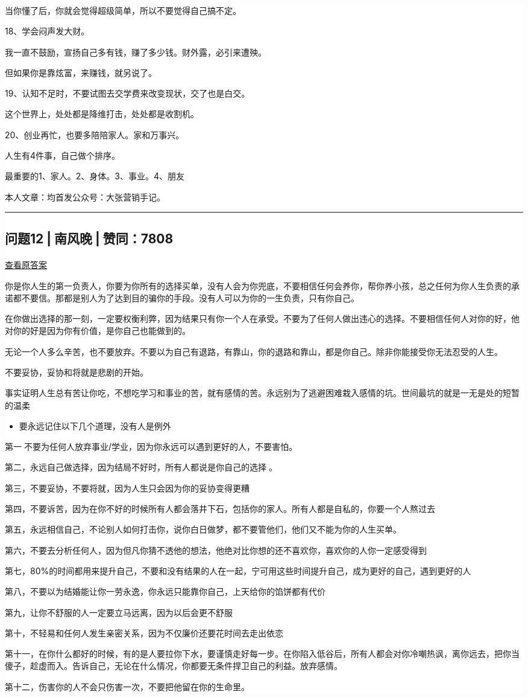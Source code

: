当你懂了后，你就会觉得超级简单，所以不要觉得自己搞不定。

18、学会闷声发大财。

我一直不鼓励，宣扬自己多有钱，赚了多少钱。财外露，必引来遭殃。

但如果你是靠炫富，来赚钱，就另说了。

19、认知不足时，不要试图去交学费来改变现状，交了也是白交。

这个世界上，处处都是降维打击，处处都是收割机。

20、创业再忙，也要多陪陪家人。家和万事兴。

人生有4件事，自己做个排序。

最重要的1、家人。2、身体。3、事业。4、朋友

本人文章：均首发公众号：大张营销手记。

---

## 问题12 | 南风晚 | 赞同：7808

[查看原答案](https://www.zhihu.com/question/470076571/answer/2887784311)

你是你人生的第一负责人，你要为你所有的选择买单，没有人会为你兜底，不要相信任何会养你，帮你养小孩，总之任何为你人生负责的承诺都不要信。那都是别人为了达到目的骗你的手段。没有人可以为你的一生负责，只有你自己。

在你做出选择的那一刻，一定要权衡利弊，因为结果只有你一个人在承受。不要为了任何人做出违心的选择。不要相信任何人对你的好，他对你的好是因为你有价值，是你自己也能做到的。

无论一个人多么辛苦，也不要放弃。不要以为自己有退路，有靠山，你的退路和靠山，都是你自己。除非你能接受你无法忍受的人生。

不要妥协，妥协和将就是悲剧的开始。

事实证明人生总有苦让你吃，不想吃学习和事业的苦，就有感情的苦。永远别为了逃避困难栽入感情的坑。世间最坑的就是一无是处的短暂的温柔

- 要永远记住以下几个道理，没有人是例外

第一 不要为任何人放弃事业/学业，因为你永远可以遇到更好的人，不要害怕。

第二，永远自己做选择，因为结局不好时，所有人都说是你自己的选择 。

第三，不要妥协，不要将就，因为人生只会因为你的妥协变得更糟

第四，不要诉苦，因为在你不好的时候所有人都会落井下石，包括你的家人。所有人都是自私的，你要一个人熬过去

第五，永远相信自己，不论别人如何打击你，说你白日做梦，都不要管他们，他们又不能为你的人生买单。

第六，不要去分析任何人，因为但凡你猜不透他的想法，他绝对比你想的还不喜欢你，喜欢你的人你一定感受得到

第七，80%的时间都用来提升自己，不要和没有结果的人在一起，宁可用这些时间提升自己，成为更好的自己，遇到更好的人

第八，不要以为结婚能让你一劳永逸，你永远只能靠你自己，上天给你的馅饼都有代价

第九，让你不舒服的人一定要立马远离，因为以后会更不舒服

第十，不轻易和任何人发生亲密关系，因为不仅廉价还要花时间去走出依恋

第十一，在你什么都好的时候，有的是人要拉你下水，要谨慎走好每一步。在你陷入低谷后，所有人都会对你冷嘲热讽，离你远去，把你当傻子，趁虚而入。告诉自己，无论在什么情况，你都要无条件捍卫自己的利益。放弃感情。

第十二，伤害你的人不会只伤害一次，不要把他留在你的生命里。
